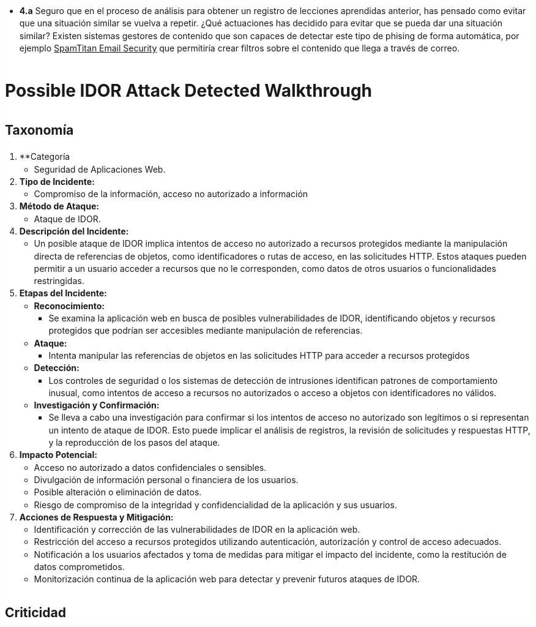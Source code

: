 - **4.a** Seguro que en el proceso de análisis para obtener un registro de lecciones aprendidas anterior, has pensado como evitar que una situación similar se vuelva a repetir. ¿Qué actuaciones has decidido para evitar que se pueda dar una situación similar?
Existen sistemas gestores de contenido que son capaces de detectar este tipo de phising de forma automática, por ejemplo [SpamTitan Email Security](https://link.expertinsights.com/top-11-email-gateways-titan-title) que permitiría crear filtros sobre el contenido que llega a través de correo.

#  Possible IDOR Attack Detected Walkthrough
## Taxonomía

1. **Categoría
    - Seguridad de Aplicaciones Web.
2. **Tipo de Incidente:**
    - Compromiso de la información, acceso no autorizado a información
3. **Método de Ataque:**
    - Ataque de IDOR.
4. **Descripción del Incidente:**
    - Un posible ataque de IDOR implica intentos de acceso no autorizado a recursos protegidos mediante la manipulación directa de referencias de objetos, como identificadores o rutas de acceso, en las solicitudes HTTP. Estos ataques pueden permitir a un usuario acceder a recursos que no le corresponden, como datos de otros usuarios o funcionalidades restringidas.
5. **Etapas del Incidente:**
    - **Reconocimiento:**
        - Se examina la aplicación web en busca de posibles vulnerabilidades de IDOR, identificando objetos y recursos protegidos que podrían ser accesibles mediante manipulación de referencias.
    - **Ataque:**
        - Intenta manipular las referencias de objetos en las solicitudes HTTP para acceder a recursos protegidos
    - **Detección:**
        - Los controles de seguridad o los sistemas de detección de intrusiones identifican patrones de comportamiento inusual, como intentos de acceso a recursos no autorizados o acceso a objetos con identificadores no válidos.
    - **Investigación y Confirmación:**
        - Se lleva a cabo una investigación para confirmar si los intentos de acceso no autorizado son legítimos o si representan un intento de ataque de IDOR. Esto puede implicar el análisis de registros, la revisión de solicitudes y respuestas HTTP, y la reproducción de los pasos del ataque.
6. **Impacto Potencial:**
    - Acceso no autorizado a datos confidenciales o sensibles.
    - Divulgación de información personal o financiera de los usuarios.
    - Posible alteración o eliminación de datos.
    - Riesgo de compromiso de la integridad y confidencialidad de la aplicación y sus usuarios.
7. **Acciones de Respuesta y Mitigación:**
    - Identificación y corrección de las vulnerabilidades de IDOR en la aplicación web.
    - Restricción del acceso a recursos protegidos utilizando autenticación, autorización y control de acceso adecuados.
    - Notificación a los usuarios afectados y toma de medidas para mitigar el impacto del incidente, como la restitución de datos comprometidos.
    - Monitorización continua de la aplicación web para detectar y prevenir futuros ataques de IDOR.

## Criticidad 
